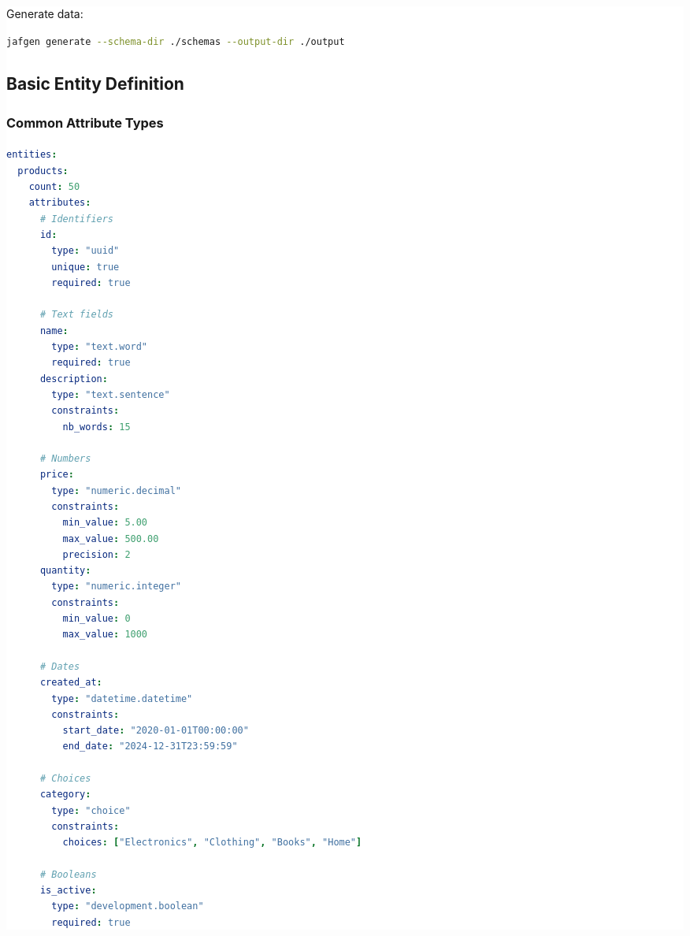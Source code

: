 Generate data:

```bash
jafgen generate --schema-dir ./schemas --output-dir ./output
```

## Basic Entity Definition

### Common Attribute Types

```yaml
entities:
  products:
    count: 50
    attributes:
      # Identifiers
      id:
        type: "uuid"
        unique: true
        required: true
      
      # Text fields
      name:
        type: "text.word"
        required: true
      description:
        type: "text.sentence"
        constraints:
          nb_words: 15
      
      # Numbers
      price:
        type: "numeric.decimal"
        constraints:
          min_value: 5.00
          max_value: 500.00
          precision: 2
      quantity:
        type: "numeric.integer"
        constraints:
          min_value: 0
          max_value: 1000
      
      # Dates
      created_at:
        type: "datetime.datetime"
        constraints:
          start_date: "2020-01-01T00:00:00"
          end_date: "2024-12-31T23:59:59"
      
      # Choices
      category:
        type: "choice"
        constraints:
          choices: ["Electronics", "Clothing", "Books", "Home"]
      
      # Booleans
      is_active:
        type: "development.boolean"
        required: true
```
